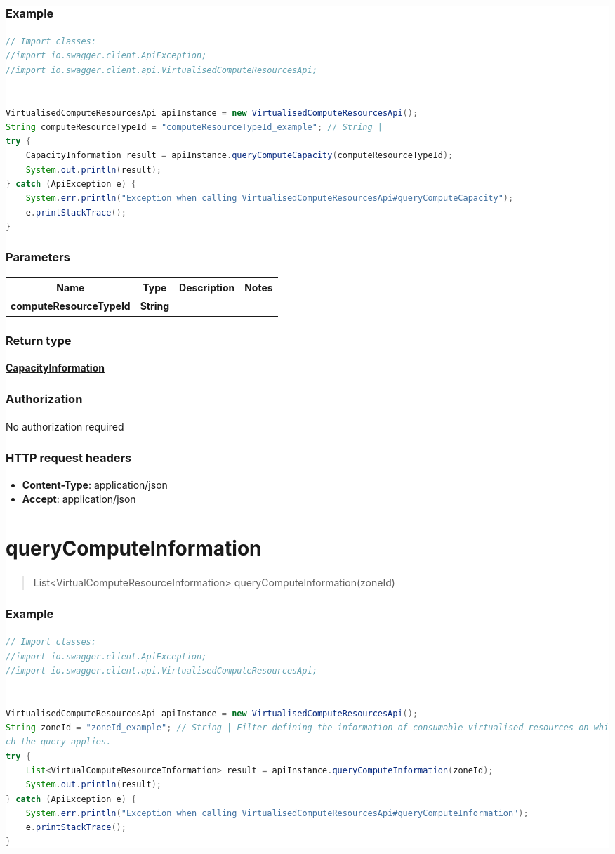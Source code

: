 

### Example
```java
// Import classes:
//import io.swagger.client.ApiException;
//import io.swagger.client.api.VirtualisedComputeResourcesApi;


VirtualisedComputeResourcesApi apiInstance = new VirtualisedComputeResourcesApi();
String computeResourceTypeId = "computeResourceTypeId_example"; // String | 
try {
    CapacityInformation result = apiInstance.queryComputeCapacity(computeResourceTypeId);
    System.out.println(result);
} catch (ApiException e) {
    System.err.println("Exception when calling VirtualisedComputeResourcesApi#queryComputeCapacity");
    e.printStackTrace();
}
```

### Parameters

Name | Type | Description  | Notes
------------- | ------------- | ------------- | -------------
 **computeResourceTypeId** | **String**|  |

### Return type

[**CapacityInformation**](CapacityInformation.md)

### Authorization

No authorization required

### HTTP request headers

 - **Content-Type**: application/json
 - **Accept**: application/json

<a name="queryComputeInformation"></a>
# **queryComputeInformation**
> List&lt;VirtualComputeResourceInformation&gt; queryComputeInformation(zoneId)



### Example
```java
// Import classes:
//import io.swagger.client.ApiException;
//import io.swagger.client.api.VirtualisedComputeResourcesApi;


VirtualisedComputeResourcesApi apiInstance = new VirtualisedComputeResourcesApi();
String zoneId = "zoneId_example"; // String | Filter defining the information of consumable virtualised resources on which the query applies.
try {
    List<VirtualComputeResourceInformation> result = apiInstance.queryComputeInformation(zoneId);
    System.out.println(result);
} catch (ApiException e) {
    System.err.println("Exception when calling VirtualisedComputeResourcesApi#queryComputeInformation");
    e.printStackTrace();
}
```